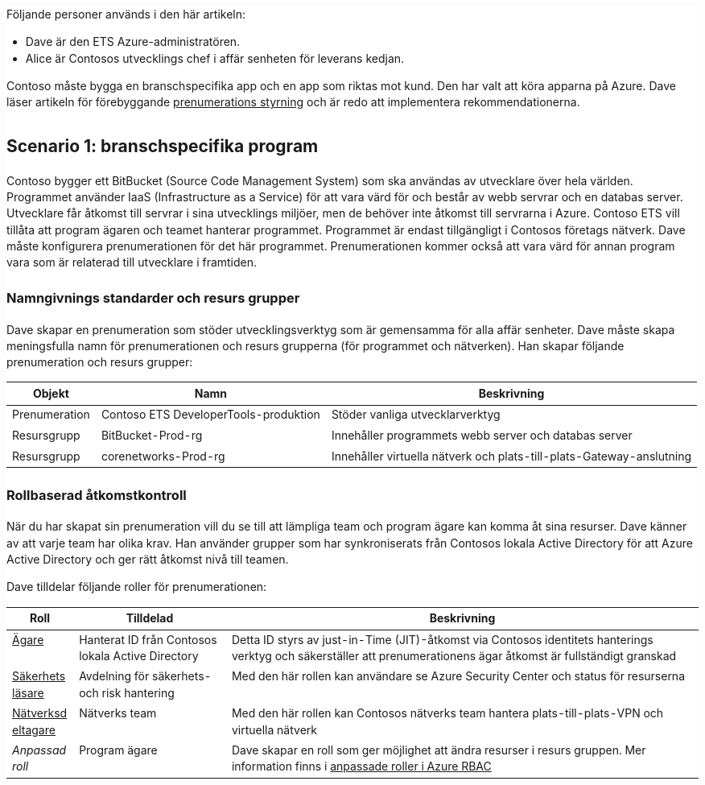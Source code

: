 Följande personer används i den här artikeln:

- Dave är den ETS Azure-administratören.
- Alice är Contosos utvecklings chef i affär senheten för leverans kedjan.

Contoso måste bygga en branschspecifika app och en app som riktas mot kund. Den har valt att köra apparna på Azure. Dave läser artikeln för förebyggande [prenumerations styrning](./azure-scaffold.md) och är redo att implementera rekommendationerna.

## <a name="scenario-1-line-of-business-application"></a>Scenario 1: branschspecifika program

Contoso bygger ett BitBucket (Source Code Management System) som ska användas av utvecklare över hela världen. Programmet använder IaaS (Infrastructure as a Service) för att vara värd för och består av webb servrar och en databas server. Utvecklare får åtkomst till servrar i sina utvecklings miljöer, men de behöver inte åtkomst till servrarna i Azure. Contoso ETS vill tillåta att program ägaren och teamet hanterar programmet. Programmet är endast tillgängligt i Contosos företags nätverk. Dave måste konfigurera prenumerationen för det här programmet. Prenumerationen kommer också att vara värd för annan program vara som är relaterad till utvecklare i framtiden.

### <a name="naming-standards-and-resource-groups"></a>Namngivnings standarder och resurs grupper

Dave skapar en prenumeration som stöder utvecklingsverktyg som är gemensamma för alla affär senheter. Dave måste skapa meningsfulla namn för prenumerationen och resurs grupperna (för programmet och nätverken). Han skapar följande prenumeration och resurs grupper:

| Objekt | Namn | Beskrivning |
| --- | --- | --- |
| Prenumeration |Contoso ETS DeveloperTools-produktion |Stöder vanliga utvecklarverktyg |
| Resursgrupp |BitBucket-Prod-rg |Innehåller programmets webb server och databas server |
| Resursgrupp |corenetworks-Prod-rg |Innehåller virtuella nätverk och plats-till-plats-Gateway-anslutning |

### <a name="role-based-access-control"></a>Rollbaserad åtkomstkontroll

När du har skapat sin prenumeration vill du se till att lämpliga team och program ägare kan komma åt sina resurser. Dave känner av att varje team har olika krav. Han använder grupper som har synkroniserats från Contosos lokala Active Directory för att Azure Active Directory och ger rätt åtkomst nivå till teamen.

Dave tilldelar följande roller för prenumerationen:

| Roll | Tilldelad | Beskrivning |
| --- | --- | --- |
| [Ägare](https://docs.microsoft.com/azure/role-based-access-control/built-in-roles#owner) |Hanterat ID från Contosos lokala Active Directory |Detta ID styrs av just-in-Time (JIT)-åtkomst via Contosos identitets hanterings verktyg och säkerställer att prenumerationens ägar åtkomst är fullständigt granskad |
| [Säkerhets läsare](https://docs.microsoft.com/azure/role-based-access-control/built-in-roles#security-reader) |Avdelning för säkerhets-och risk hantering |Med den här rollen kan användare se Azure Security Center och status för resurserna |
| [Nätverksdeltagare](https://docs.microsoft.com/azure/role-based-access-control/built-in-roles#network-contributor) |Nätverks team |Med den här rollen kan Contosos nätverks team hantera plats-till-plats-VPN och virtuella nätverk |
| *Anpassad roll* |Program ägare |Dave skapar en roll som ger möjlighet att ändra resurser i resurs gruppen. Mer information finns i [anpassade roller i Azure RBAC](https://docs.microsoft.com/azure/role-based-access-control/custom-roles) |
